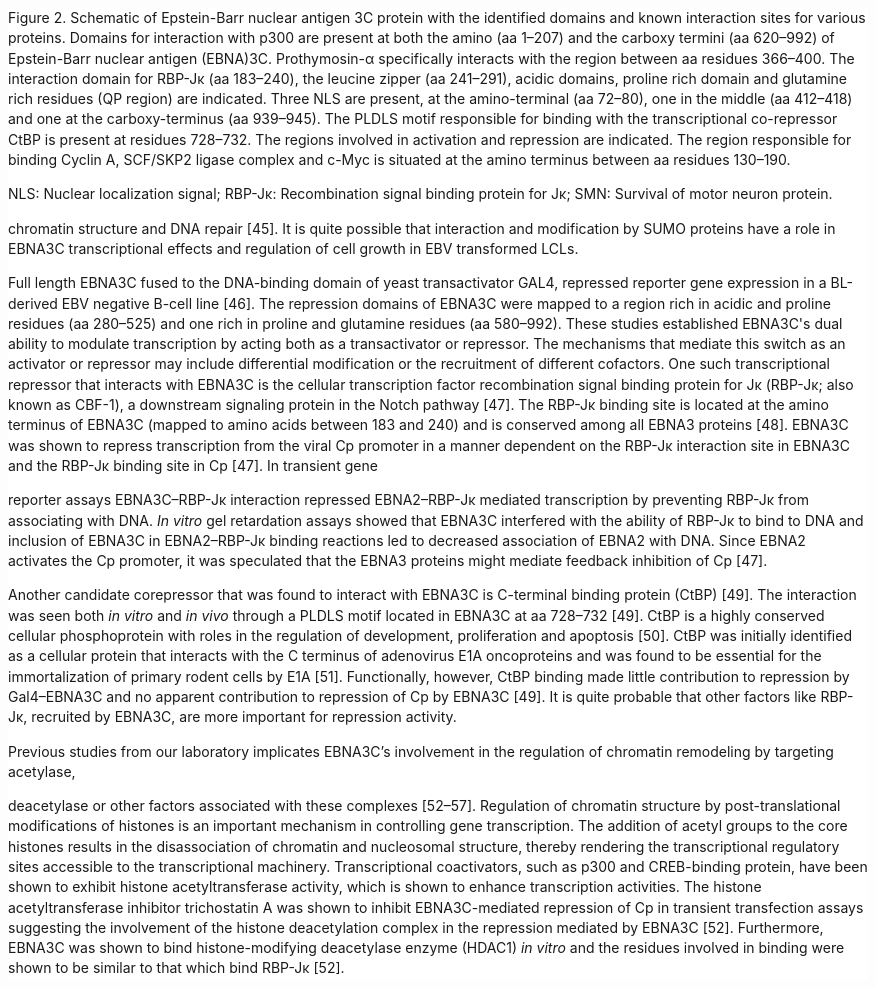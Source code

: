 Figure 2. Schematic of Epstein-Barr nuclear antigen 3C protein with the identified domains and known interaction sites for various proteins. Domains for interaction with p300 are present at both the amino (aa 1–207) and the carboxy termini (aa 620–992) of Epstein-Barr nuclear antigen (EBNA)3C. Prothymosin-α specifically interacts with the region between aa residues 366–400. The interaction domain for RBP-Jκ (aa 183–240), the leucine zipper (aa 241–291), acidic domains, proline rich domain and glutamine rich residues (QP region) are indicated. Three NLS are present, at the amino-terminal (aa 72–80), one in the middle (aa 412–418) and one at the carboxy-terminus (aa 939–945). The PLDLS motif responsible for binding with the transcriptional co-repressor CtBP is present at residues 728–732. The regions involved in activation and repression are indicated. The region responsible for binding Cyclin A, SCF/SKP2 ligase complex and c-Myc is situated at the amino terminus between aa residues 130–190.

NLS: Nuclear localization signal; RBP-Jκ: Recombination signal binding protein for Jκ; SMN: Survival of motor neuron protein.

chromatin structure and DNA repair [45]. It is quite possible that interaction and modification by SUMO proteins have a role in EBNA3C transcriptional effects and regulation of cell growth in EBV transformed LCLs.

Full length EBNA3C fused to the DNA-binding domain of yeast transactivator GAL4, repressed reporter gene expression in a BL-derived EBV negative B-cell line [46]. The repression domains of EBNA3C were mapped to a region rich in acidic and proline residues (aa 280–525) and one rich in proline and glutamine residues (aa 580–992). These studies established EBNA3C's dual ability to modulate transcription by acting both as a transactivator or repressor. The mechanisms that mediate this switch as an activator or repressor may include differential modification or the recruitment of different cofactors. One such transcriptional repressor that interacts with EBNA3C is the cellular transcription factor recombination signal binding protein for Jκ (RBP-Jκ; also known as CBF-1), a downstream signaling protein in the Notch pathway [47]. The RBP-Jκ binding site is located at the amino terminus of EBNA3C (mapped to amino acids between 183 and 240) and is conserved among all EBNA3 proteins [48]. EBNA3C was shown to repress transcription from the viral Cp promoter in a manner dependent on the RBP-Jκ interaction site in EBNA3C and the RBP-Jκ binding site in Cp [47]. In transient gene

reporter assays EBNA3C–RBP-Jκ interaction repressed EBNA2–RBP-Jκ mediated transcription by preventing RBP-Jκ from associating with DNA. *In vitro* gel retardation assays showed that EBNA3C interfered with the ability of RBP-Jκ to bind to DNA and inclusion of EBNA3C in EBNA2–RBP-Jκ binding reactions led to decreased association of EBNA2 with DNA. Since EBNA2 activates the Cp promoter, it was speculated that the EBNA3 proteins might mediate feedback inhibition of Cp [47].

Another candidate corepressor that was found to interact with EBNA3C is C-terminal binding protein (CtBP) [49]. The interaction was seen both *in vitro* and *in vivo* through a PLDLS motif located in EBNA3C at aa 728–732 [49]. CtBP is a highly conserved cellular phosphoprotein with roles in the regulation of development, proliferation and apoptosis [50]. CtBP was initially identified as a cellular protein that interacts with the C terminus of adenovirus E1A oncoproteins and was found to be essential for the immortalization of primary rodent cells by E1A [51]. Functionally, however, CtBP binding made little contribution to repression by Gal4–EBNA3C and no apparent contribution to repression of Cp by EBNA3C [49]. It is quite probable that other factors like RBP-Jκ, recruited by EBNA3C, are more important for repression activity.

Previous studies from our laboratory implicates EBNA3C’s involvement in the regulation of chromatin remodeling by targeting acetylase,

deacetylase or other factors associated with these complexes [52–57]. Regulation of chromatin structure by post-translational modifications of histones is an important mechanism in controlling gene transcription. The addition of acetyl groups to the core histones results in the disassociation of chromatin and nucleosomal structure, thereby rendering the transcriptional regulatory sites accessible to the transcriptional machinery. Transcriptional coactivators, such as p300 and CREB-binding protein, have been shown to exhibit histone acetyltransferase activity, which is shown to enhance transcription activities. The histone acetyltransferase inhibitor trichostatin A was shown to inhibit EBNA3C-mediated repression of Cp in transient transfection assays suggesting the involvement of the histone deacetylation complex in the repression mediated by EBNA3C [52]. Furthermore, EBNA3C was shown to bind histone-modifying deacetylase enzyme (HDAC1) *in vitro* and the residues involved in binding were shown to be similar to that which bind RBP-Jκ [52].
